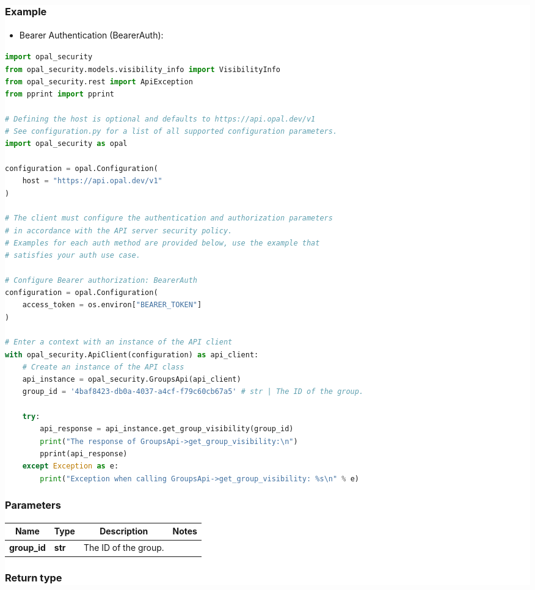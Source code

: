 ### Example

* Bearer Authentication (BearerAuth):

```python
import opal_security
from opal_security.models.visibility_info import VisibilityInfo
from opal_security.rest import ApiException
from pprint import pprint

# Defining the host is optional and defaults to https://api.opal.dev/v1
# See configuration.py for a list of all supported configuration parameters.
import opal_security as opal

configuration = opal.Configuration(
    host = "https://api.opal.dev/v1"
)

# The client must configure the authentication and authorization parameters
# in accordance with the API server security policy.
# Examples for each auth method are provided below, use the example that
# satisfies your auth use case.

# Configure Bearer authorization: BearerAuth
configuration = opal.Configuration(
    access_token = os.environ["BEARER_TOKEN"]
)

# Enter a context with an instance of the API client
with opal_security.ApiClient(configuration) as api_client:
    # Create an instance of the API class
    api_instance = opal_security.GroupsApi(api_client)
    group_id = '4baf8423-db0a-4037-a4cf-f79c60cb67a5' # str | The ID of the group.

    try:
        api_response = api_instance.get_group_visibility(group_id)
        print("The response of GroupsApi->get_group_visibility:\n")
        pprint(api_response)
    except Exception as e:
        print("Exception when calling GroupsApi->get_group_visibility: %s\n" % e)
```



### Parameters


Name | Type | Description  | Notes
------------- | ------------- | ------------- | -------------
 **group_id** | **str**| The ID of the group. | 

### Return type
